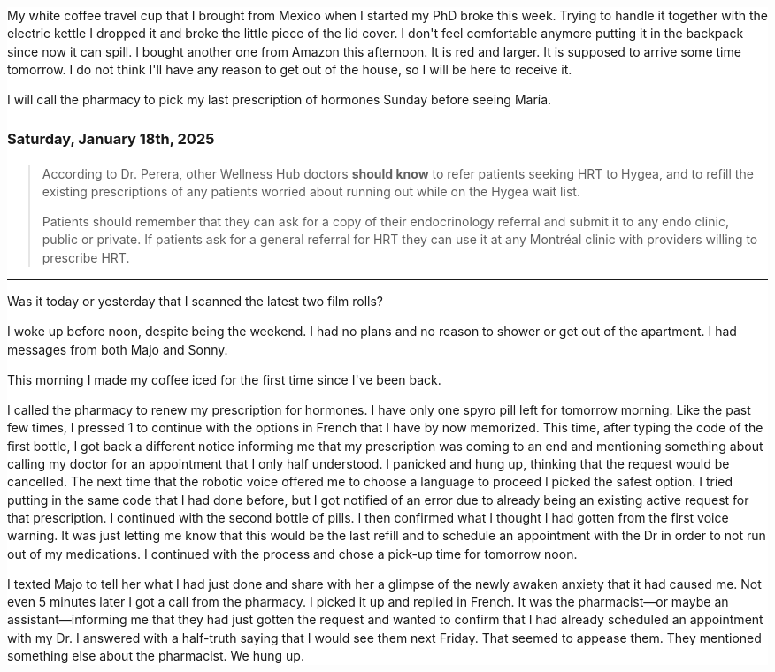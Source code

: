 My white coffee travel cup that I brought from Mexico when I started my PhD
broke this week. Trying to handle it together with the electric kettle
I dropped it and broke the little piece of the lid cover. I don't feel
comfortable anymore putting it in the backpack since now it can spill. I bought
another one from Amazon this afternoon. It is red and larger. It is supposed to
arrive some time tomorrow. I do not think I'll have any reason to get out of
the house, so I will be here to receive it.

I will call the pharmacy to pick my last prescription of hormones Sunday before
seeing María.

### Saturday, January 18th, 2025

>According to Dr. Perera, other Wellness Hub doctors **should know** to refer
>patients seeking HRT to Hygea, and to refill the existing prescriptions of any
>patients worried about running out while on the Hygea wait list.
>
>Patients should remember that they can ask for a copy of their endocrinology
>referral and submit it to any endo clinic, public or private. If patients ask
>for a general referral for HRT they can use it at any Montréal clinic with
>providers willing to prescribe HRT.

***

Was it today or yesterday that I scanned the latest two film rolls?

I woke up before noon, despite being the weekend. I had no plans and no reason
to shower or get out of the apartment. I had messages from both Majo and Sonny.

This morning I made my coffee iced for the first time since I've been back.

I called the pharmacy to renew my prescription for hormones. I have only one
spyro pill left for tomorrow morning. Like the past few times, I pressed 1 to
continue with the options in French that I have by now memorized. This time, after
typing the code of the first bottle, I got back a different notice informing me
that my prescription was coming to an end and mentioning something about
calling my doctor for an appointment that I only half understood. I panicked
and hung up, thinking that the request would be cancelled. The next time that
the robotic voice offered me to choose a language to proceed I picked the
safest option. I tried putting in the same code that I had done before, but
I got notified of an error due to already being an existing active request for
that prescription. I continued with the second bottle of pills. I then
confirmed what I thought I had gotten from the first voice warning. It was just
letting me know that this would be the last refill and to schedule an
appointment with the Dr in order to not run out of my medications. I continued
with the process and chose a pick-up time for tomorrow noon.

I texted Majo to tell her what I had just done and share with her a glimpse of
the newly awaken anxiety that it had caused me. Not even 5 minutes later I got
a call from the pharmacy. I picked it up and replied in French. It was the
pharmacist—or maybe an assistant—informing me that they had just gotten the
request and wanted to confirm that I had already scheduled an appointment with
my Dr. I answered with a half-truth saying that I would see them next Friday.
That seemed to appease them. They mentioned something else about the
pharmacist. We hung up.
